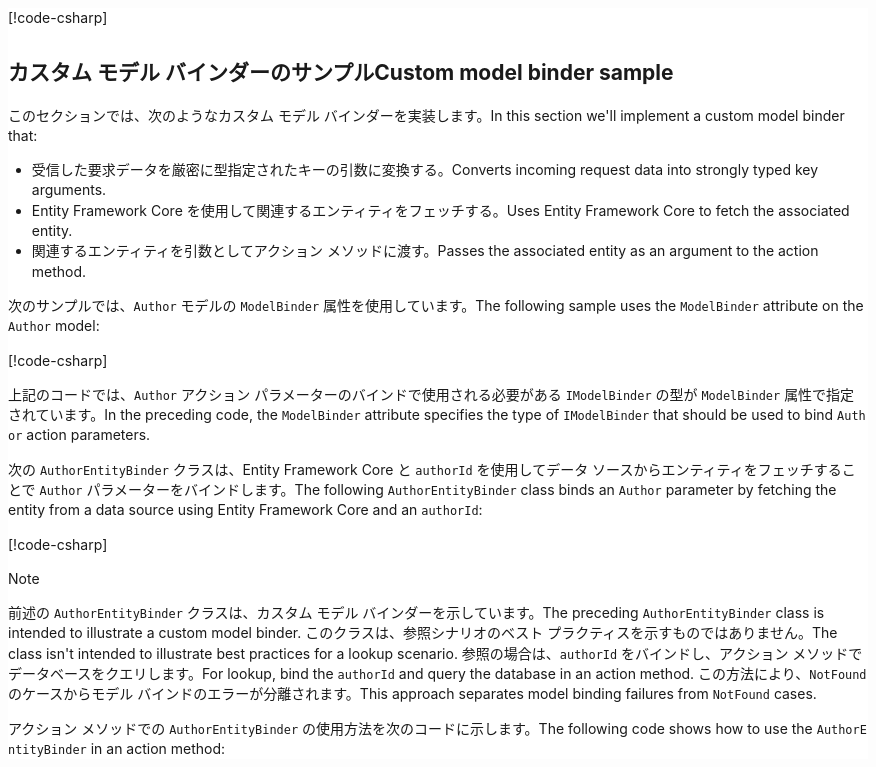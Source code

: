 [!code-csharp[](custom-model-binding/sample/CustomModelBindingSample/Controllers/ImageController.cs?name=post2&highlight=2)]

## <a name="custom-model-binder-sample"></a><span data-ttu-id="351da-139">カスタム モデル バインダーのサンプル</span><span class="sxs-lookup"><span data-stu-id="351da-139">Custom model binder sample</span></span>

<span data-ttu-id="351da-140">このセクションでは、次のようなカスタム モデル バインダーを実装します。</span><span class="sxs-lookup"><span data-stu-id="351da-140">In this section we'll implement a custom model binder that:</span></span>

- <span data-ttu-id="351da-141">受信した要求データを厳密に型指定されたキーの引数に変換する。</span><span class="sxs-lookup"><span data-stu-id="351da-141">Converts incoming request data into strongly typed key arguments.</span></span>
- <span data-ttu-id="351da-142">Entity Framework Core を使用して関連するエンティティをフェッチする。</span><span class="sxs-lookup"><span data-stu-id="351da-142">Uses Entity Framework Core to fetch the associated entity.</span></span>
- <span data-ttu-id="351da-143">関連するエンティティを引数としてアクション メソッドに渡す。</span><span class="sxs-lookup"><span data-stu-id="351da-143">Passes the associated entity as an argument to the action method.</span></span>

<span data-ttu-id="351da-144">次のサンプルでは、`Author` モデルの `ModelBinder` 属性を使用しています。</span><span class="sxs-lookup"><span data-stu-id="351da-144">The following sample uses the `ModelBinder` attribute on the `Author` model:</span></span>

[!code-csharp[](custom-model-binding/sample/CustomModelBindingSample/Data/Author.cs?highlight=10)]

<span data-ttu-id="351da-145">上記のコードでは、`Author` アクション パラメーターのバインドで使用される必要がある `IModelBinder` の型が `ModelBinder` 属性で指定されています。</span><span class="sxs-lookup"><span data-stu-id="351da-145">In the preceding code, the `ModelBinder` attribute specifies the type of `IModelBinder` that should be used to bind `Author` action parameters.</span></span>

<span data-ttu-id="351da-146">次の `AuthorEntityBinder` クラスは、Entity Framework Core と `authorId` を使用してデータ ソースからエンティティをフェッチすることで `Author` パラメーターをバインドします。</span><span class="sxs-lookup"><span data-stu-id="351da-146">The following `AuthorEntityBinder` class binds an `Author` parameter by fetching the entity from a data source using Entity Framework Core and an `authorId`:</span></span>

[!code-csharp[](custom-model-binding/sample/CustomModelBindingSample/Binders/AuthorEntityBinder.cs?name=demo)]

> [!NOTE]
> <span data-ttu-id="351da-147">前述の `AuthorEntityBinder` クラスは、カスタム モデル バインダーを示しています。</span><span class="sxs-lookup"><span data-stu-id="351da-147">The preceding `AuthorEntityBinder` class is intended to illustrate a custom model binder.</span></span> <span data-ttu-id="351da-148">このクラスは、参照シナリオのベスト プラクティスを示すものではありません。</span><span class="sxs-lookup"><span data-stu-id="351da-148">The class isn't intended to illustrate best practices for a lookup scenario.</span></span> <span data-ttu-id="351da-149">参照の場合は、`authorId` をバインドし、アクション メソッドでデータベースをクエリします。</span><span class="sxs-lookup"><span data-stu-id="351da-149">For lookup, bind the `authorId` and query the database in an action method.</span></span> <span data-ttu-id="351da-150">この方法により、`NotFound` のケースからモデル バインドのエラーが分離されます。</span><span class="sxs-lookup"><span data-stu-id="351da-150">This approach separates model binding failures from `NotFound` cases.</span></span>

<span data-ttu-id="351da-151">アクション メソッドでの `AuthorEntityBinder` の使用方法を次のコードに示します。</span><span class="sxs-lookup"><span data-stu-id="351da-151">The following code shows how to use the `AuthorEntityBinder` in an action method:</span></span>

